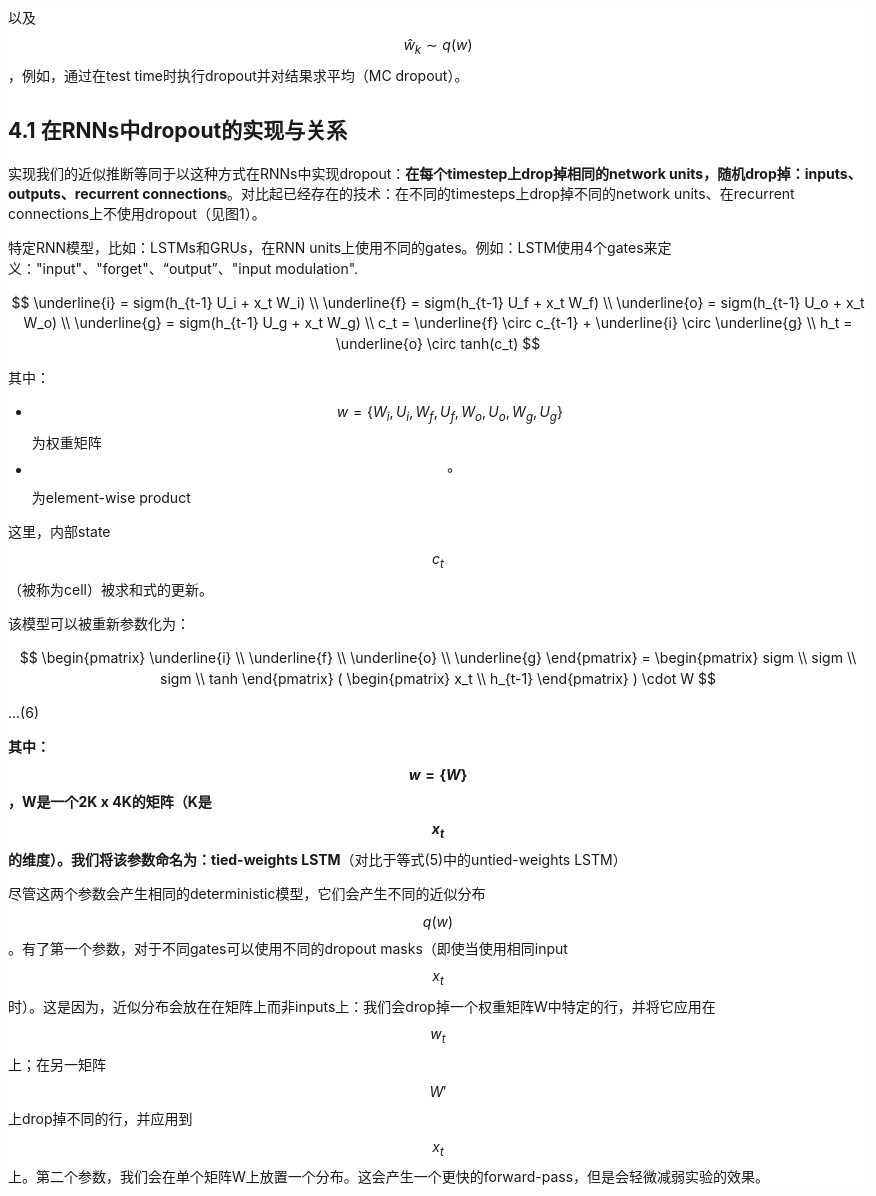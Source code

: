 以及$$\hat{w}_k \sim q(w)$$，例如，通过在test time时执行dropout并对结果求平均（MC dropout）。


## 4.1 在RNNs中dropout的实现与关系

实现我们的近似推断等同于以这种方式在RNNs中实现dropout：**在每个timestep上drop掉相同的network units，随机drop掉：inputs、outputs、recurrent connections**。对比起已经存在的技术：在不同的timesteps上drop掉不同的network units、在recurrent connections上不使用dropout（见图1）。

特定RNN模型，比如：LSTMs和GRUs，在RNN units上使用不同的gates。例如：LSTM使用4个gates来定义："input"、"forget"、“output”、"input modulation".

$$
\underline{i} = sigm(h_{t-1} U_i + x_t W_i) \\
\underline{f} = sigm(h_{t-1} U_f + x_t W_f) \\
\underline{o} = sigm(h_{t-1} U_o + x_t W_o) \\
\underline{g} = sigm(h_{t-1} U_g + x_t W_g) \\
c_t = \underline{f} \circ c_{t-1} + \underline{i} \circ \underline{g} \\
h_t = \underline{o} \circ tanh(c_t)
$$

其中：

- $$w = \lbrace W_i, U_i, W_f, U_f, W_o, U_o, W_g, U_g\rbrace$$为权重矩阵
- $$\circ$$为element-wise product

这里，内部state $$c_t$$（被称为cell）被求和式的更新。

该模型可以被重新参数化为：

$$
\begin{pmatrix}
\underline{i}  \\
\underline{f}  \\
\underline{o}  \\
\underline{g}   
\end{pmatrix} = \begin{pmatrix}
sigm \\
sigm \\
sigm \\
tanh  
\end{pmatrix} 
(
\begin{pmatrix}
x_t  \\
h_{t-1}
\end{pmatrix} 
) \cdot W
$$

...(6)

**其中：$$w = \lbrace W \rbrace$$，W是一个2K x 4K的矩阵（K是$$x_t$$的维度）。我们将该参数命名为：tied-weights LSTM**（对比于等式(5)中的untied-weights LSTM）

尽管这两个参数会产生相同的deterministic模型，它们会产生不同的近似分布$$q(w)$$。有了第一个参数，对于不同gates可以使用不同的dropout masks（即使当使用相同input $$x_t$$时）。这是因为，近似分布会放在在矩阵上而非inputs上：我们会drop掉一个权重矩阵W中特定的行，并将它应用在$$w_t$$上；在另一矩阵$$W'$$上drop掉不同的行，并应用到$$x_t$$上。第二个参数，我们会在单个矩阵W上放置一个分布。这会产生一个更快的forward-pass，但是会轻微减弱实验的效果。

